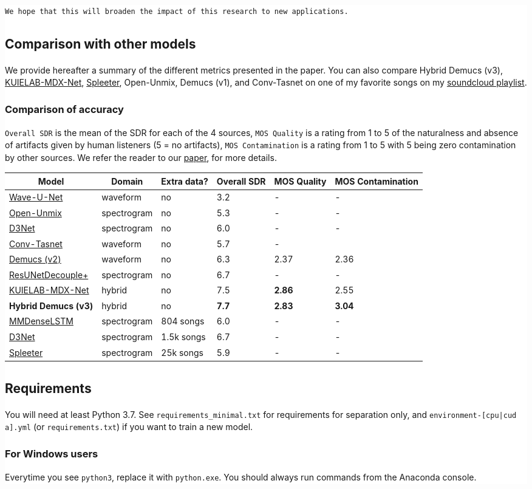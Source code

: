     We hope that this will broaden the impact of this research to new applications.


## Comparison with other models

We provide hereafter a summary of the different metrics presented in the paper.
You can also compare Hybrid Demucs (v3), [KUIELAB-MDX-Net][kuielab], [Spleeter][spleeter], Open-Unmix, Demucs (v1), and Conv-Tasnet on one of my favorite
songs on my [soundcloud playlist][soundcloud].

### Comparison of accuracy

`Overall SDR` is the mean of the SDR for each of the 4 sources, `MOS Quality` is a rating from 1 to 5
of the naturalness and absence of artifacts given by human listeners (5 = no artifacts), `MOS Contamination`
is a rating from 1 to 5 with 5 being zero contamination by other sources. We refer the reader to our [paper][hybrid_paper],
for more details.

| Model                        | Domain      | Extra data? | Overall SDR | MOS Quality | MOS Contamination |
|------------------------------|-------------|-------------|-------------|-------------|-------------------|
| [Wave-U-Net][waveunet]       | waveform    | no          | 3.2         | -           | -                 |
| [Open-Unmix][openunmix]      | spectrogram | no          | 5.3         | -           | -                 |
| [D3Net][d3net]               | spectrogram | no          | 6.0         | -           | -                 |
| [Conv-Tasnet][demucs_v2]     | waveform    | no          | 5.7         | -           |                   |
| [Demucs (v2)][demucs_v2]     | waveform    | no          | 6.3         | 2.37        | 2.36              |
| [ResUNetDecouple+][decouple] | spectrogram | no          | 6.7         | -           | -                 |
| [KUIELAB-MDX-Net][kuielab]   | hybrid      | no          | 7.5         | **2.86**    | 2.55              |
| **Hybrid Demucs (v3)**       | hybrid      | no          | **7.7**     | **2.83**    | **3.04**          |
| [MMDenseLSTM][mmdenselstm]   | spectrogram | 804 songs   | 6.0         | -           | -                 |
| [D3Net][d3net]               | spectrogram | 1.5k songs  | 6.7         | -           | -                 |
| [Spleeter][spleeter]         | spectrogram | 25k songs   | 5.9         | -           | -                 |


## Requirements

You will need at least Python 3.7. See `requirements_minimal.txt` for requirements for separation only,
and `environment-[cpu|cuda].yml` (or `requirements.txt`) if you want to train a new model.

### For Windows users

Everytime you see `python3`, replace it with `python.exe`. You should always run commands from the
Anaconda console.


[hybrid_paper]: https://arxiv.org/abs/2111.03600
[waveunet]: https://github.com/f90/Wave-U-Net
[musdb]: https://sigsep.github.io/datasets/musdb.html
[openunmix]: https://github.com/sigsep/open-unmix-pytorch
[mmdenselstm]: https://arxiv.org/abs/1805.02410
[demucs_v2]: https://github.com/facebookresearch/demucs/tree/v2
[spleeter]: https://github.com/deezer/spleeter
[soundcloud]: https://soundcloud.com/honualx/sets/source-separation-in-the-waveform-domain
[d3net]: https://arxiv.org/abs/2010.01733
[mdx]: https://www.aicrowd.com/challenges/music-demixing-challenge-ismir-2021
[kuielab]: https://github.com/kuielab/mdx-net-submission
[decouple]: https://arxiv.org/abs/2109.05418
[mdx_submission]: https://github.com/adefossez/mdx21_demucs